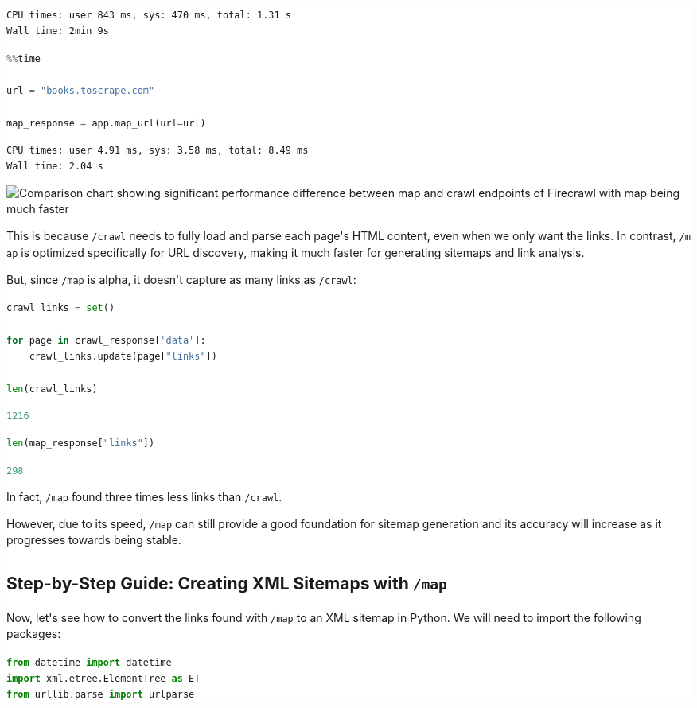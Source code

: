 ```text
CPU times: user 843 ms, sys: 470 ms, total: 1.31 s
Wall time: 2min 9s
```

```python
%%time

url = "books.toscrape.com"

map_response = app.map_url(url=url)
```

```out
CPU times: user 4.91 ms, sys: 3.58 ms, total: 8.49 ms
Wall time: 2.04 s
```

![Comparison chart showing significant performance difference between map and crawl endpoints of Firecrawl with map being much faster](notebook_files/notebook_42_0.png)

This is because `/crawl` needs to fully load and parse each page's HTML content, even when we only want the links. In contrast, `/map` is optimized specifically for URL discovery, making it much faster for generating sitemaps and link analysis.

But, since `/map` is alpha, it doesn't capture as many links as `/crawl`:

```python
crawl_links = set()

for page in crawl_response['data']:
    crawl_links.update(page["links"])

len(crawl_links)
```

```python
1216
```

```python
len(map_response["links"])
```

```python
298
```

In fact, `/map` found three times less links than `/crawl`.

However, due to its speed, `/map` can still provide a good foundation for sitemap generation and its accuracy will increase as it progresses towards being stable.

## Step-by-Step Guide: Creating XML Sitemaps with `/map`

Now, let's see how to convert the links found with `/map` to an XML sitemap in Python. We will need to import the following packages:

```python
from datetime import datetime
import xml.etree.ElementTree as ET
from urllib.parse import urlparse
```
